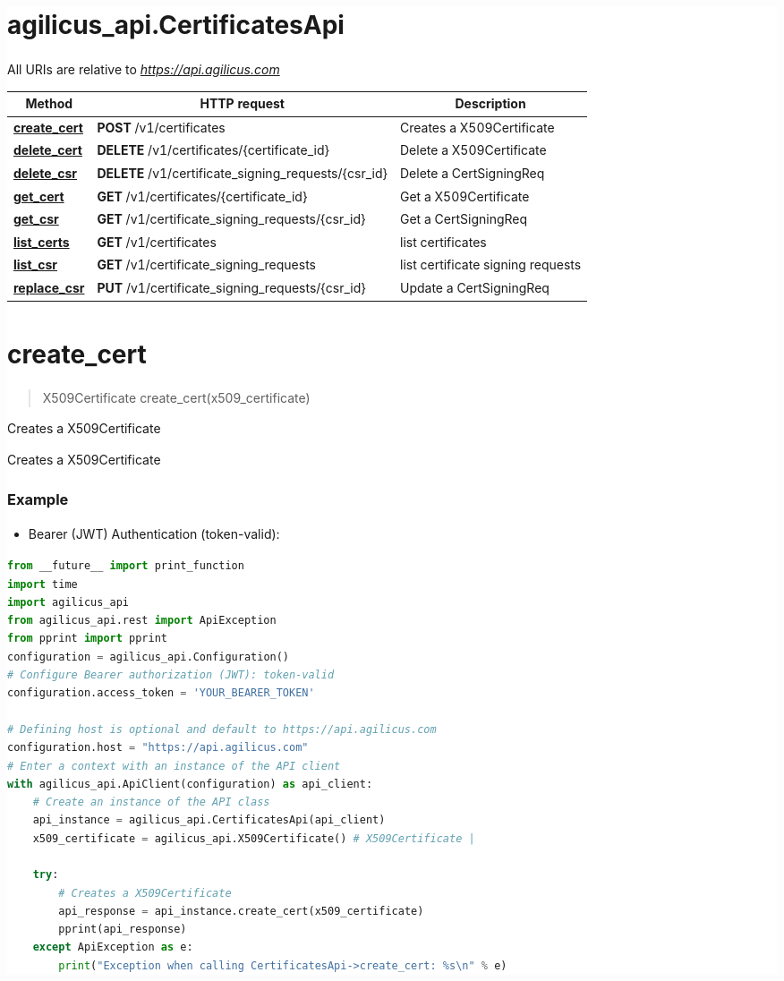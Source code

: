 # agilicus_api.CertificatesApi

All URIs are relative to *https://api.agilicus.com*

Method | HTTP request | Description
------------- | ------------- | -------------
[**create_cert**](CertificatesApi.md#create_cert) | **POST** /v1/certificates | Creates a X509Certificate
[**delete_cert**](CertificatesApi.md#delete_cert) | **DELETE** /v1/certificates/{certificate_id} | Delete a X509Certificate
[**delete_csr**](CertificatesApi.md#delete_csr) | **DELETE** /v1/certificate_signing_requests/{csr_id} | Delete a CertSigningReq
[**get_cert**](CertificatesApi.md#get_cert) | **GET** /v1/certificates/{certificate_id} | Get a X509Certificate
[**get_csr**](CertificatesApi.md#get_csr) | **GET** /v1/certificate_signing_requests/{csr_id} | Get a CertSigningReq
[**list_certs**](CertificatesApi.md#list_certs) | **GET** /v1/certificates | list certificates
[**list_csr**](CertificatesApi.md#list_csr) | **GET** /v1/certificate_signing_requests | list certificate signing requests
[**replace_csr**](CertificatesApi.md#replace_csr) | **PUT** /v1/certificate_signing_requests/{csr_id} | Update a CertSigningReq


# **create_cert**
> X509Certificate create_cert(x509_certificate)

Creates a X509Certificate

Creates a X509Certificate 

### Example

* Bearer (JWT) Authentication (token-valid):
```python
from __future__ import print_function
import time
import agilicus_api
from agilicus_api.rest import ApiException
from pprint import pprint
configuration = agilicus_api.Configuration()
# Configure Bearer authorization (JWT): token-valid
configuration.access_token = 'YOUR_BEARER_TOKEN'

# Defining host is optional and default to https://api.agilicus.com
configuration.host = "https://api.agilicus.com"
# Enter a context with an instance of the API client
with agilicus_api.ApiClient(configuration) as api_client:
    # Create an instance of the API class
    api_instance = agilicus_api.CertificatesApi(api_client)
    x509_certificate = agilicus_api.X509Certificate() # X509Certificate | 

    try:
        # Creates a X509Certificate
        api_response = api_instance.create_cert(x509_certificate)
        pprint(api_response)
    except ApiException as e:
        print("Exception when calling CertificatesApi->create_cert: %s\n" % e)
```
